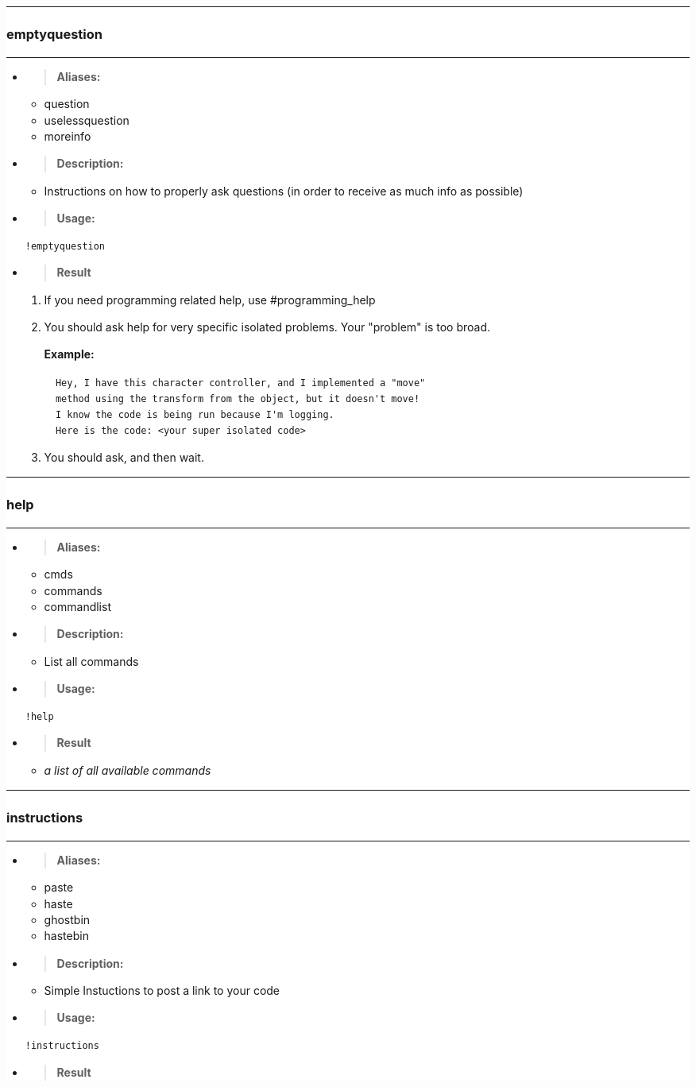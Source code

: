 
---
### emptyquestion
---
  - > **Aliases:**
    - question
    - uselessquestion
    - moreinfo
  - > **Description:**
    - Instructions on how to properly ask questions (in order to receive as much info as possible)
  - > **Usage:**
    ```
    !emptyquestion
    ```
  - > **Result**
    1. If you need programming related help, use #programming_help
    2. You should ask help for very specific isolated problems. Your "problem" is too broad.

        **Example:**
        ```
          Hey, I have this character controller, and I implemented a "move"
          method using the transform from the object, but it doesn't move!
          I know the code is being run because I'm logging.
          Here is the code: <your super isolated code>
        ```
    3. You should ask, and then wait.
---
### help
---
  - > **Aliases:**
    - cmds
    - commands
    - commandlist
  - > **Description:**
    - List all commands
  - > **Usage:**
    ```
    !help
    ```
  - > **Result**
    - *a list of all available commands*
---
### instructions
---
  - > **Aliases:**
    - paste
    - haste
    - ghostbin
    - hastebin
  - > **Description:**
    - Simple Instuctions to post a link to your code
  - > **Usage:**
    ```
    !instructions
    ```
  - > **Result**
    